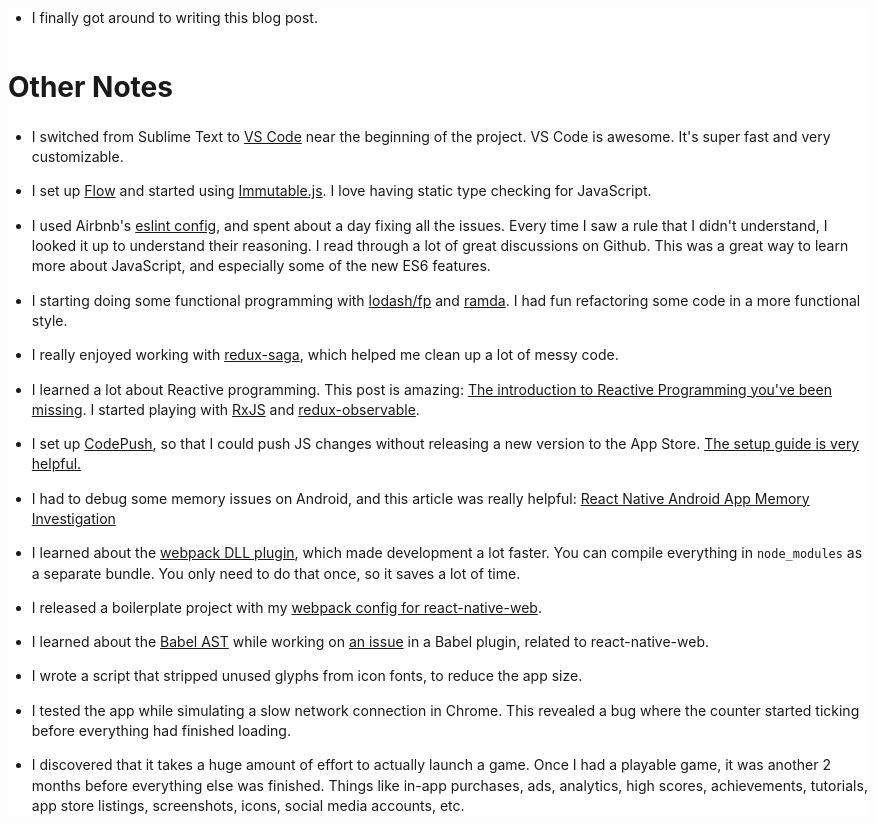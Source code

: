 - I finally got around to writing this blog post.

# Other Notes

- I switched from Sublime Text to [VS Code](https://code.visualstudio.com/) near the beginning of the project.
  VS Code is awesome. It's super fast and very customizable.

- I set up [Flow](https://flow.org/) and started using [Immutable.js](https://facebook.github.io/immutable-js/).
  I love having static type checking for JavaScript.

- I used Airbnb's [eslint config](https://github.com/airbnb/javascript), and spent about a day
  fixing all the issues. Every time I saw a rule that I didn't understand, I looked it up to understand their reasoning. I read through a lot of great discussions on Github. This was a great way to learn more about
  JavaScript, and especially some of the new ES6 features.

- I starting doing some functional programming with [lodash/fp](https://github.com/lodash/lodash/wiki/FP-Guide) and [ramda](https://github.com/ramda/ramda). I had fun refactoring some code in a more functional style.

- I really enjoyed working with [redux-saga](https://github.com/redux-saga/redux-saga), which helped me clean up a lot of messy code.

- I learned a lot about Reactive programming. This post is amazing: [The introduction to Reactive Programming you've been missing](https://gist.github.com/staltz/868e7e9bc2a7b8c1f754). I started playing with [RxJS](https://github.com/Reactive-Extensions/RxJS) and
  [redux-observable](https://github.com/redux-observable/redux-observable).

- I set up [CodePush](https://microsoft.github.io/code-push/), so that I could push JS changes without releasing a new version to the App Store. [The setup guide is very helpful.](https://github.com/Microsoft/react-native-code-push/blob/master/README.md)

- I had to debug some memory issues on Android, and this article was really helpful: [React Native Android App Memory Investigation](https://shift.infinite.red/react-native-android-app-memory-investigation-55695625da9c)

- I learned about the [webpack DLL plugin](https://medium.com/@soederpop/webpack-plugins-been-we-been-keepin-on-the-dll-cdfdd6cb8cd7), which made development a lot faster. You can compile everything in `node_modules` as a separate bundle. You only need to do that once, so it saves a lot of time.

- I released a boilerplate project with my [webpack config for react-native-web](https://github.com/ndbroadbent/react-native-web-webpack).

- I learned about the [Babel AST](https://github.com/ndbroadbent/babel-plugin-transform-react-remove-prop-types/commit/18edb329aa4fe7ebfd91af6d4b325cf9204e2ae1) while working on [an issue](https://github.com/oliviertassinari/babel-plugin-transform-react-remove-prop-types/issues/95) in a Babel plugin, related to react-native-web.

- I wrote a script that stripped unused glyphs from icon fonts, to reduce the app size.

- I tested the app while simulating a slow network connection in Chrome. This revealed a bug where the counter started ticking before everything had finished loading.

- I discovered that it takes a huge amount of effort to actually launch a game. Once I had a playable game, it was another 2 months before everything else was finished. Things like in-app purchases, ads, analytics, high scores, achievements, tutorials, app store listings, screenshots, icons, social media accounts, etc.
